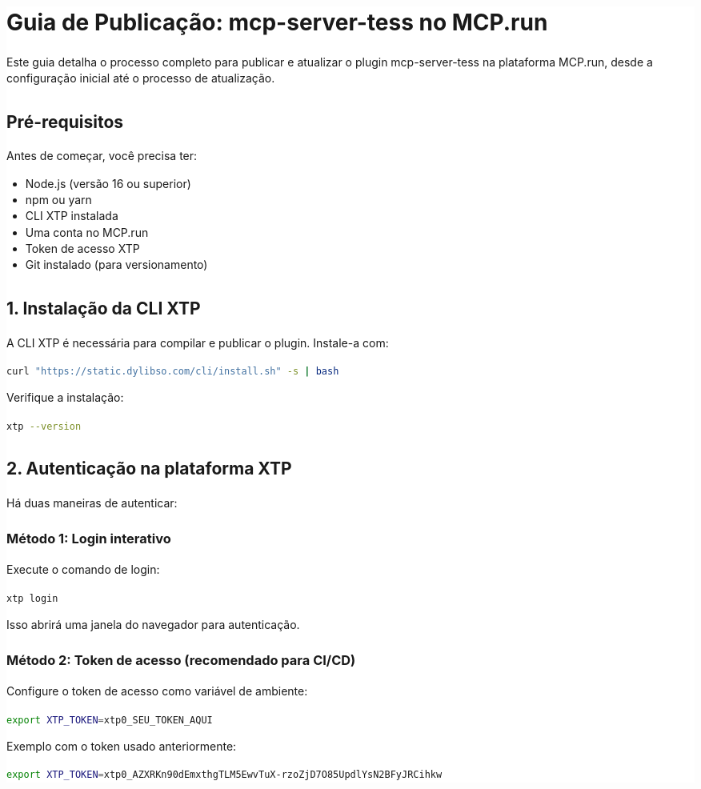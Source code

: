 # Guia de Publicação: mcp-server-tess no MCP.run

Este guia detalha o processo completo para publicar e atualizar o plugin mcp-server-tess na plataforma MCP.run, desde a configuração inicial até o processo de atualização.

## Pré-requisitos

Antes de começar, você precisa ter:

- Node.js (versão 16 ou superior)
- npm ou yarn
- CLI XTP instalada
- Uma conta no MCP.run
- Token de acesso XTP
- Git instalado (para versionamento)

## 1. Instalação da CLI XTP

A CLI XTP é necessária para compilar e publicar o plugin. Instale-a com:

```bash
curl "https://static.dylibso.com/cli/install.sh" -s | bash
```

Verifique a instalação:

```bash
xtp --version
```

## 2. Autenticação na plataforma XTP

Há duas maneiras de autenticar:

### Método 1: Login interativo

Execute o comando de login:

```bash
xtp login
```

Isso abrirá uma janela do navegador para autenticação.

### Método 2: Token de acesso (recomendado para CI/CD)

Configure o token de acesso como variável de ambiente:

```bash
export XTP_TOKEN=xtp0_SEU_TOKEN_AQUI
```

Exemplo com o token usado anteriormente:

```bash
export XTP_TOKEN=xtp0_AZXRKn90dEmxthgTLM5EwvTuX-rzoZjD7O85UpdlYsN2BFyJRCihkw
```
